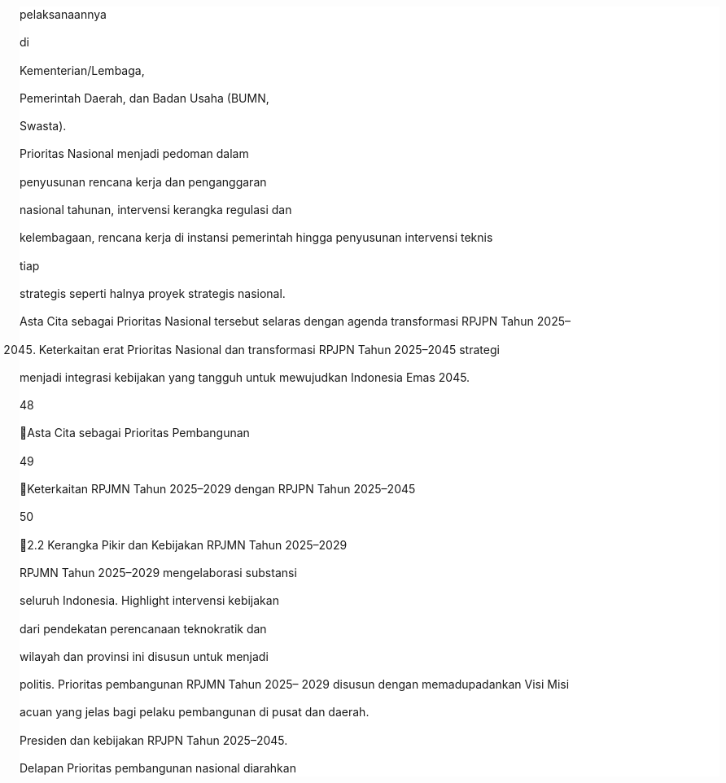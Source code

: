 pelaksanaannya

di

Kementerian/Lembaga,

Pemerintah Daerah, dan Badan Usaha (BUMN,

Swasta).

Prioritas Nasional menjadi pedoman dalam

penyusunan rencana kerja dan penganggaran

nasional tahunan, intervensi kerangka regulasi dan

kelembagaan, rencana kerja di
instansi
pemerintah hingga penyusunan intervensi teknis

tiap

strategis seperti halnya proyek strategis nasional.

Asta Cita sebagai Prioritas Nasional tersebut selaras
dengan agenda transformasi RPJPN Tahun 2025–

2045. Keterkaitan erat Prioritas Nasional dan
transformasi RPJPN Tahun 2025–2045
strategi

menjadi integrasi kebijakan yang tangguh untuk
mewujudkan Indonesia Emas 2045.

48

Asta Cita sebagai Prioritas Pembangunan

49

Keterkaitan RPJMN Tahun 2025–2029 dengan RPJPN Tahun 2025–2045

50

2.2 Kerangka Pikir dan Kebijakan RPJMN Tahun 2025–2029

RPJMN Tahun 2025–2029 mengelaborasi substansi

seluruh Indonesia. Highlight intervensi kebijakan

dari pendekatan perencanaan teknokratik dan

wilayah dan provinsi ini disusun untuk menjadi

politis. Prioritas pembangunan RPJMN Tahun 2025–
2029 disusun dengan memadupadankan Visi Misi

acuan yang jelas bagi pelaku pembangunan di pusat
dan daerah.

Presiden dan kebijakan RPJPN Tahun 2025–2045.

Delapan Prioritas pembangunan nasional diarahkan
